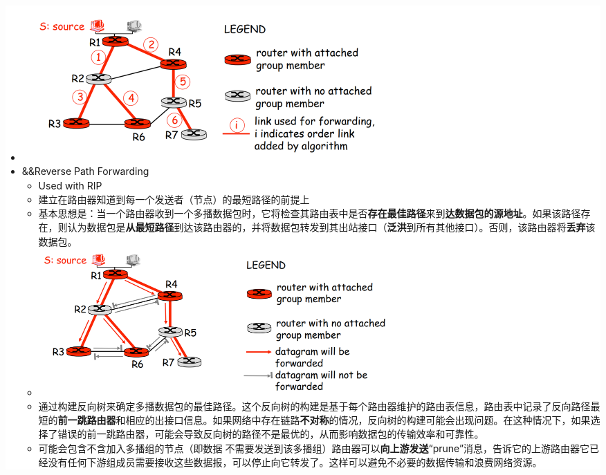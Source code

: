   - <img src="./images/image-20230419151031837.png" alt="image-20230419151031837" style="zoom:50%;" />
- &&Reverse Path Forwarding
  - Used with RIP
  - 建立在路由器知道到每一个发送者（节点）的最短路径的前提上
  - 基本思想是：当一个路由器收到一个多播数据包时，它将检查其路由表中是否**存在最佳路径**来到**达数据包的源地址**。如果该路径存在，则认为数据包是**从最短路径**到达该路由器的，并将数据包转发到其出站接口（**泛洪**到所有其他接口）。否则，该路由器将**丢弃**该数据包。
  - <img src="./images/image-20230419161856482.png" alt="image-20230419161856482" style="zoom:50%;" />
  - 通过构建反向树来确定多播数据包的最佳路径。这个反向树的构建是基于每个路由器维护的路由表信息，路由表中记录了反向路径最短的**前一跳路由器**和相应的出接口信息。如果网络中存在链路**不对称**的情况，反向树的构建可能会出现问题。在这种情况下，如果选择了错误的前一跳路由器，可能会导致反向树的路径不是最优的，从而影响数据包的传输效率和可靠性。
  - 可能会包含不含加入多播组的节点（即数据 不需要发送到该多播组）路由器可以**向上游发送**“prune”消息，告诉它的上游路由器它已经没有任何下游组成员需要接收这些数据报，可以停止向它转发了。这样可以避免不必要的数据传输和浪费网络资源。